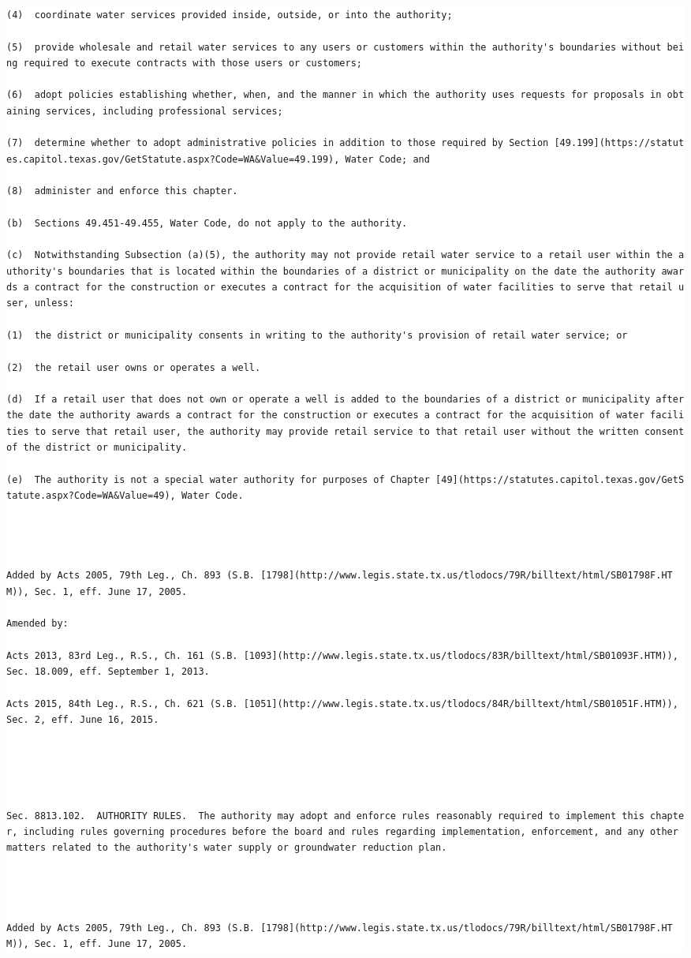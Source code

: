     (4)  coordinate water services provided inside, outside, or into the authority;
    
    (5)  provide wholesale and retail water services to any users or customers within the authority's boundaries without being required to execute contracts with those users or customers;
    
    (6)  adopt policies establishing whether, when, and the manner in which the authority uses requests for proposals in obtaining services, including professional services;
    
    (7)  determine whether to adopt administrative policies in addition to those required by Section [49.199](https://statutes.capitol.texas.gov/GetStatute.aspx?Code=WA&Value=49.199), Water Code; and
    
    (8)  administer and enforce this chapter.
    
    (b)  Sections 49.451-49.455, Water Code, do not apply to the authority.
    
    (c)  Notwithstanding Subsection (a)(5), the authority may not provide retail water service to a retail user within the authority's boundaries that is located within the boundaries of a district or municipality on the date the authority awards a contract for the construction or executes a contract for the acquisition of water facilities to serve that retail user, unless:
    
    (1)  the district or municipality consents in writing to the authority's provision of retail water service; or
    
    (2)  the retail user owns or operates a well.
    
    (d)  If a retail user that does not own or operate a well is added to the boundaries of a district or municipality after the date the authority awards a contract for the construction or executes a contract for the acquisition of water facilities to serve that retail user, the authority may provide retail service to that retail user without the written consent of the district or municipality.
    
    (e)  The authority is not a special water authority for purposes of Chapter [49](https://statutes.capitol.texas.gov/GetStatute.aspx?Code=WA&Value=49), Water Code.
    
    
    
    
    Added by Acts 2005, 79th Leg., Ch. 893 (S.B. [1798](http://www.legis.state.tx.us/tlodocs/79R/billtext/html/SB01798F.HTM)), Sec. 1, eff. June 17, 2005.
    
    Amended by: 
    
    Acts 2013, 83rd Leg., R.S., Ch. 161 (S.B. [1093](http://www.legis.state.tx.us/tlodocs/83R/billtext/html/SB01093F.HTM)), Sec. 18.009, eff. September 1, 2013.
    
    Acts 2015, 84th Leg., R.S., Ch. 621 (S.B. [1051](http://www.legis.state.tx.us/tlodocs/84R/billtext/html/SB01051F.HTM)), Sec. 2, eff. June 16, 2015.
    
    
    
    
    
    Sec. 8813.102.  AUTHORITY RULES.  The authority may adopt and enforce rules reasonably required to implement this chapter, including rules governing procedures before the board and rules regarding implementation, enforcement, and any other matters related to the authority's water supply or groundwater reduction plan.
    
    
    
    
    Added by Acts 2005, 79th Leg., Ch. 893 (S.B. [1798](http://www.legis.state.tx.us/tlodocs/79R/billtext/html/SB01798F.HTM)), Sec. 1, eff. June 17, 2005.
    
    
    
